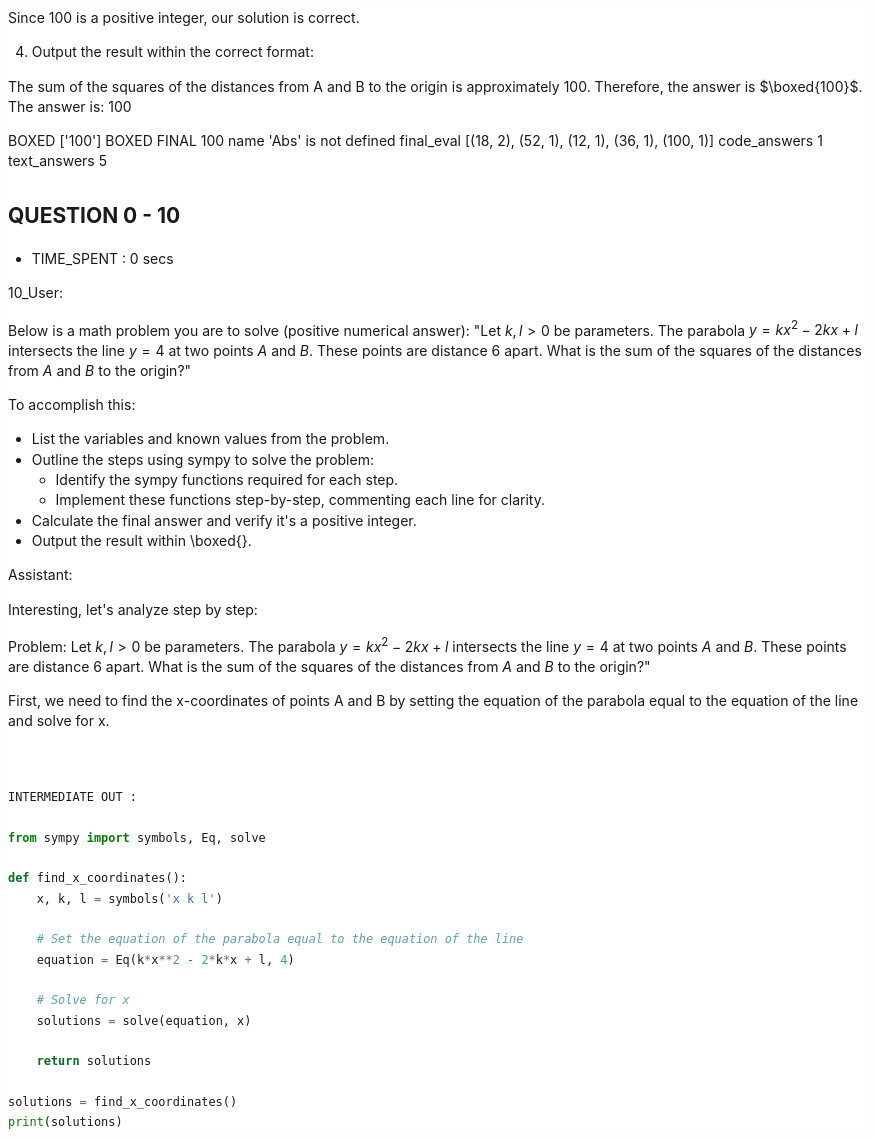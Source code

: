 Since $100$ is a positive integer, our solution is correct.

4. Output the result within the correct format:

The sum of the squares of the distances from A and B to the origin is approximately $100$. Therefore, the answer is $\boxed{100}$.
The answer is: $100$

BOXED ['100']
BOXED FINAL 100
name 'Abs' is not defined final_eval
[(18, 2), (52, 1), (12, 1), (36, 1), (100, 1)]
code_answers 1 text_answers 5



## QUESTION 0 - 10 
- TIME_SPENT : 0 secs

10_User:

Below is a math problem you are to solve (positive numerical answer):
"Let $k, l > 0$ be parameters. The parabola $y = kx^2 - 2kx + l$ intersects the line $y = 4$ at two points $A$ and $B$. These points are distance 6 apart. What is the sum of the squares of the distances from $A$ and $B$ to the origin?"

To accomplish this:
- List the variables and known values from the problem.
- Outline the steps using sympy to solve the problem:
  * Identify the sympy functions required for each step.
  * Implement these functions step-by-step, commenting each line for clarity.
- Calculate the final answer and verify it's a positive integer.
- Output the result within \boxed{}.

Assistant:

Interesting, let's analyze step by step:



Problem: Let $k, l > 0$ be parameters. The parabola $y = kx^2 - 2kx + l$ intersects the line $y = 4$ at two points $A$ and $B$. These points are distance 6 apart. What is the sum of the squares of the distances from $A$ and $B$ to the origin?"

First, we need to find the x-coordinates of points A and B by setting the equation of the parabola equal to the equation of the line and solve for x.

```python


INTERMEDIATE OUT :

from sympy import symbols, Eq, solve

def find_x_coordinates():
    x, k, l = symbols('x k l')

    # Set the equation of the parabola equal to the equation of the line
    equation = Eq(k*x**2 - 2*k*x + l, 4)

    # Solve for x
    solutions = solve(equation, x)

    return solutions

solutions = find_x_coordinates()
print(solutions)
```
